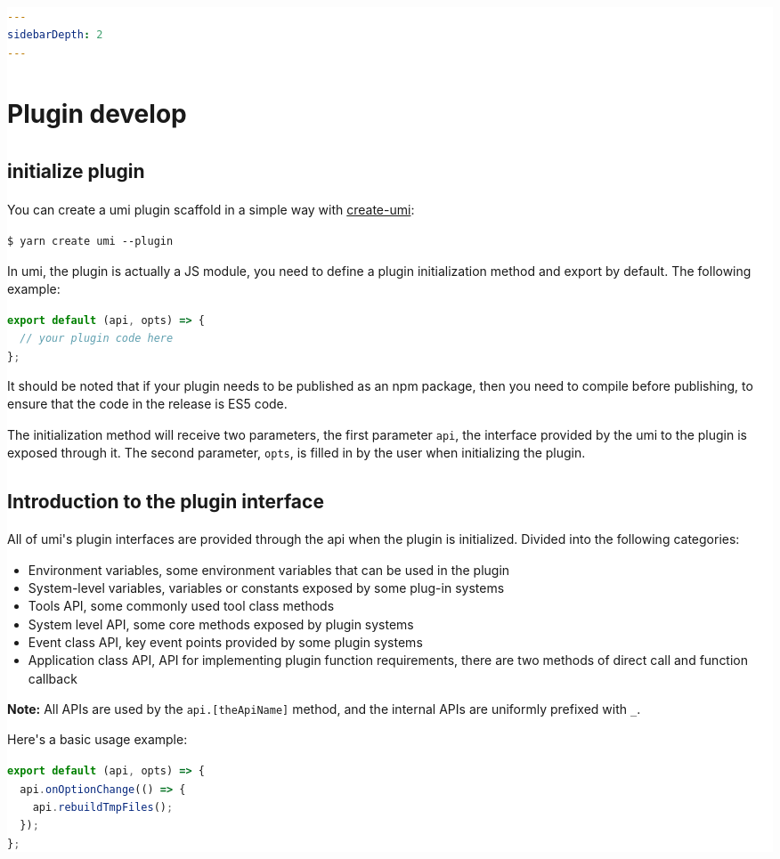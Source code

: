 ```yaml
---
sidebarDepth: 2
---
```


# Plugin develop

## initialize plugin

You can create a umi plugin scaffold in a simple way with [create-umi](https://github.com/umijs/create-umi):

```shell
$ yarn create umi --plugin
```

In umi, the plugin is actually a JS module, you need to define a plugin initialization method and export by default. The following example:

```js
export default (api, opts) => {
  // your plugin code here
};
```

It should be noted that if your plugin needs to be published as an npm package, then you need to compile before publishing, to ensure that the code in the release is ES5 code.

The initialization method will receive two parameters, the first parameter `api`, the interface provided by the umi to the plugin is exposed through it. The second parameter, `opts`, is filled in by the user when initializing the plugin.

## Introduction to the plugin interface

All of umi's plugin interfaces are provided through the api when the plugin is initialized. Divided into the following categories:

- Environment variables, some environment variables that can be used in the plugin
- System-level variables, variables or constants exposed by some plug-in systems
- Tools API, some commonly used tool class methods
- System level API, some core methods exposed by plugin systems
- Event class API, key event points provided by some plugin systems
- Application class API, API for implementing plugin function requirements, there are two methods of direct call and function callback

**Note:** All APIs are used by the `api.[theApiName]` method, and the internal APIs are uniformly prefixed with `_`.

Here's a basic usage example:

```js
export default (api, opts) => {
  api.onOptionChange(() => {
    api.rebuildTmpFiles();
  });
};
```
